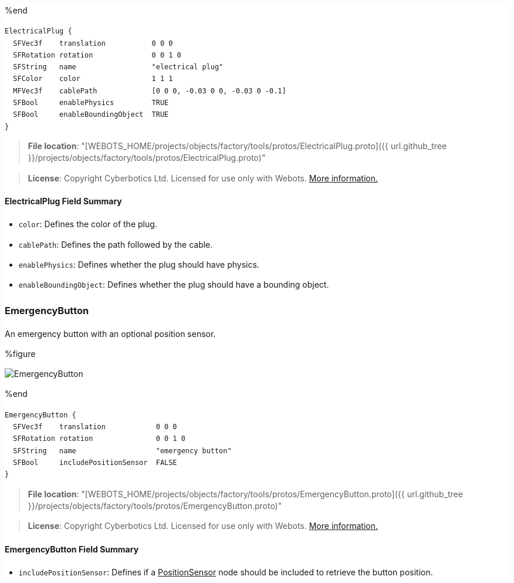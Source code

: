 %end

```
ElectricalPlug {
  SFVec3f    translation           0 0 0
  SFRotation rotation              0 0 1 0
  SFString   name                  "electrical plug"
  SFColor    color                 1 1 1
  MFVec3f    cablePath             [0 0 0, -0.03 0 0, -0.03 0 -0.1]
  SFBool     enablePhysics         TRUE
  SFBool     enableBoundingObject  TRUE
}
```

> **File location**: "[WEBOTS\_HOME/projects/objects/factory/tools/protos/ElectricalPlug.proto]({{ url.github_tree }}/projects/objects/factory/tools/protos/ElectricalPlug.proto)"

> **License**: Copyright Cyberbotics Ltd. Licensed for use only with Webots.
[More information.](https://cyberbotics.com/webots_assets_license)

#### ElectricalPlug Field Summary

- `color`: Defines the color of the plug.

- `cablePath`: Defines the path followed by the cable.

- `enablePhysics`: Defines whether the plug should have physics.

- `enableBoundingObject`: Defines whether the plug should have a bounding object.

### EmergencyButton

An emergency button with an optional position sensor.

%figure

![EmergencyButton](images/objects/tools/EmergencyButton/model.png)

%end

```
EmergencyButton {
  SFVec3f    translation            0 0 0
  SFRotation rotation               0 0 1 0
  SFString   name                   "emergency button"
  SFBool     includePositionSensor  FALSE
}
```

> **File location**: "[WEBOTS\_HOME/projects/objects/factory/tools/protos/EmergencyButton.proto]({{ url.github_tree }}/projects/objects/factory/tools/protos/EmergencyButton.proto)"

> **License**: Copyright Cyberbotics Ltd. Licensed for use only with Webots.
[More information.](https://cyberbotics.com/webots_assets_license)

#### EmergencyButton Field Summary

- `includePositionSensor`: Defines if a [PositionSensor](../reference/positionsensor.md) node should be included to retrieve the button position.
